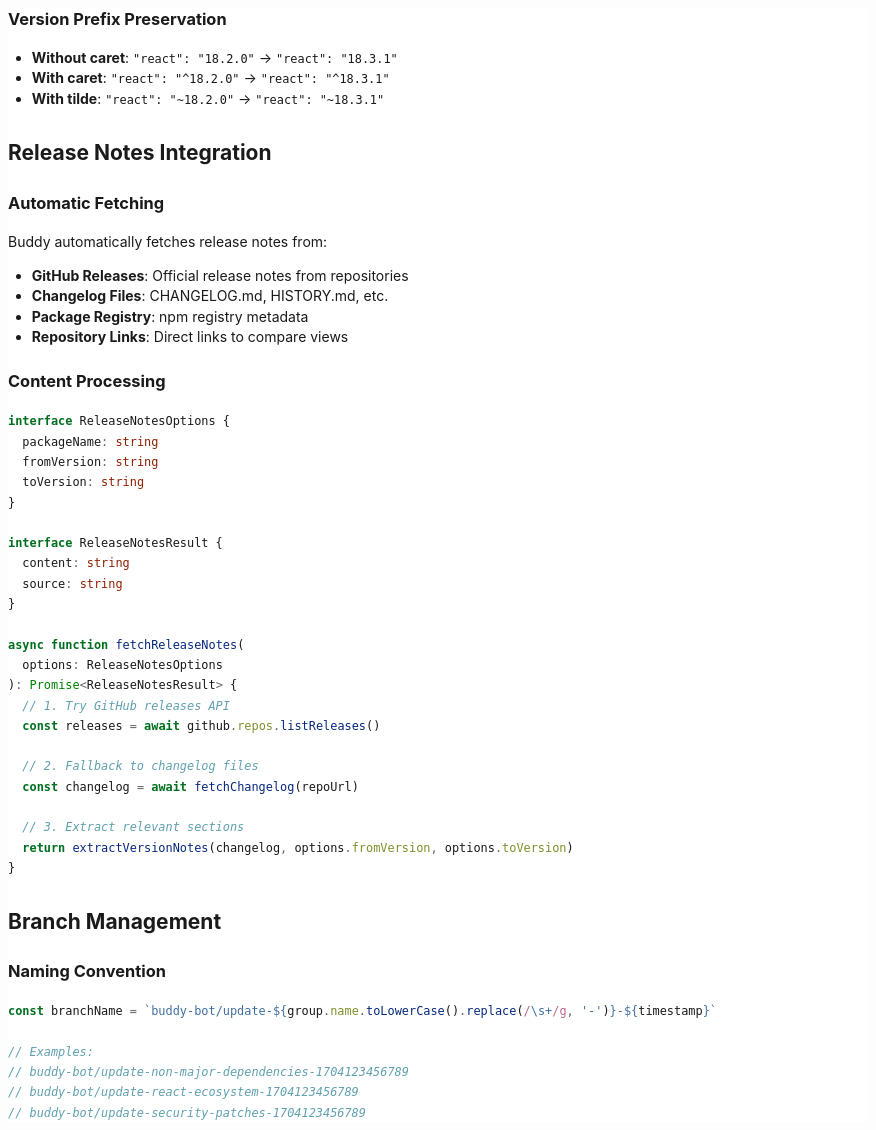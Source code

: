 ### Version Prefix Preservation

- **Without caret**: `"react": "18.2.0"` → `"react": "18.3.1"`
- **With caret**: `"react": "^18.2.0"` → `"react": "^18.3.1"`
- **With tilde**: `"react": "~18.2.0"` → `"react": "~18.3.1"`

## Release Notes Integration

### Automatic Fetching

Buddy automatically fetches release notes from:

- **GitHub Releases**: Official release notes from repositories
- **Changelog Files**: CHANGELOG.md, HISTORY.md, etc.
- **Package Registry**: npm registry metadata
- **Repository Links**: Direct links to compare views

### Content Processing

```typescript
interface ReleaseNotesOptions {
  packageName: string
  fromVersion: string
  toVersion: string
}

interface ReleaseNotesResult {
  content: string
  source: string
}

async function fetchReleaseNotes(
  options: ReleaseNotesOptions
): Promise<ReleaseNotesResult> {
  // 1. Try GitHub releases API
  const releases = await github.repos.listReleases()

  // 2. Fallback to changelog files
  const changelog = await fetchChangelog(repoUrl)

  // 3. Extract relevant sections
  return extractVersionNotes(changelog, options.fromVersion, options.toVersion)
}
```

## Branch Management

### Naming Convention

```typescript
const branchName = `buddy-bot/update-${group.name.toLowerCase().replace(/\s+/g, '-')}-${timestamp}`

// Examples:
// buddy-bot/update-non-major-dependencies-1704123456789
// buddy-bot/update-react-ecosystem-1704123456789
// buddy-bot/update-security-patches-1704123456789
```
